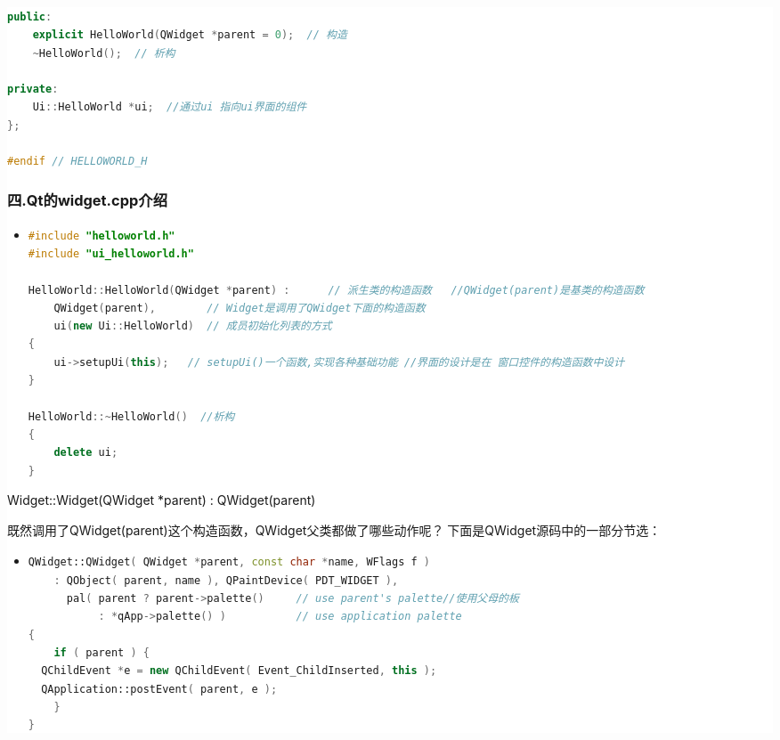 ```c++
public:
    explicit HelloWorld(QWidget *parent = 0);  // 构造
    ~HelloWorld();  // 析构

private:
    Ui::HelloWorld *ui;  //通过ui 指向ui界面的组件
};

#endif // HELLOWORLD_H
```



### 四.Qt的widget.cpp介绍

- ```c++
  #include "helloworld.h"
  #include "ui_helloworld.h"
  
  HelloWorld::HelloWorld(QWidget *parent) :      // 派生类的构造函数   //QWidget(parent)是基类的构造函数
      QWidget(parent),        // Widget是调用了QWidget下面的构造函数
      ui(new Ui::HelloWorld)  // 成员初始化列表的方式
  {
      ui->setupUi(this);   // setupUi()一个函数,实现各种基础功能 //界面的设计是在 窗口控件的构造函数中设计
  }
  
  HelloWorld::~HelloWorld()  //析构
  {
      delete ui;
  }
  
  ```

  

Widget::Widget(QWidget *parent) : QWidget(parent)

既然调用了QWidget(parent)这个构造函数，QWidget父类都做了哪些动作呢？
下面是QWidget源码中的一部分节选：

- ```c++
  QWidget::QWidget( QWidget *parent, const char *name, WFlags f )
      : QObject( parent, name ), QPaintDevice( PDT_WIDGET ),
        pal( parent ? parent->palette()		// use parent's palette//使用父母的板
             : *qApp->palette() )			// use application palette
  {
      if ( parent ) {
  	QChildEvent *e = new QChildEvent( Event_ChildInserted, this );
  	QApplication::postEvent( parent, e );
      }
  }
  
  ```
